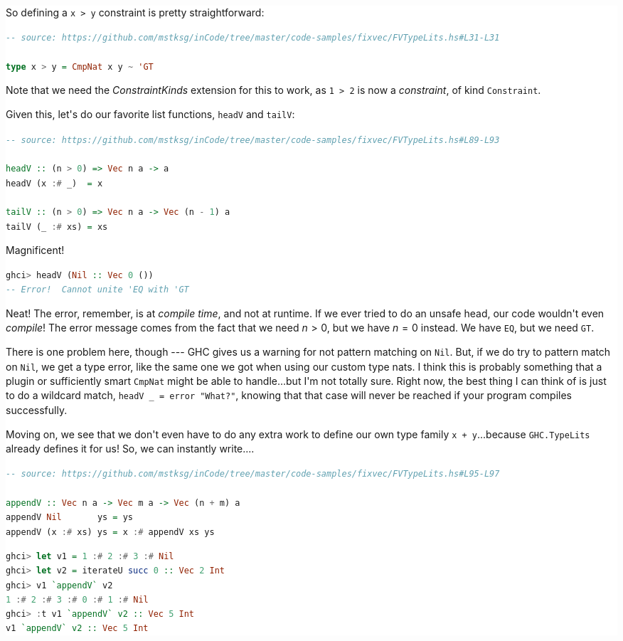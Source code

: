 So defining a `x > y` constraint is pretty straightforward:

``` haskell
-- source: https://github.com/mstksg/inCode/tree/master/code-samples/fixvec/FVTypeLits.hs#L31-L31

type x > y = CmpNat x y ~ 'GT
```

Note that we need the *ConstraintKinds* extension for this to work, as `1 > 2`
is now a *constraint*, of kind `Constraint`.

Given this, let's do our favorite list functions, `headV` and `tailV`:

``` haskell
-- source: https://github.com/mstksg/inCode/tree/master/code-samples/fixvec/FVTypeLits.hs#L89-L93

headV :: (n > 0) => Vec n a -> a
headV (x :# _)  = x

tailV :: (n > 0) => Vec n a -> Vec (n - 1) a
tailV (_ :# xs) = xs
```

Magnificent!

``` haskell
ghci> headV (Nil :: Vec 0 ())
-- Error!  Cannot unite 'EQ with 'GT
```

Neat! The error, remember, is at *compile time*, and not at runtime. If we ever
tried to do an unsafe head, our code wouldn't even *compile*! The error message
comes from the fact that we need $n > 0$, but we have $n = 0$ instead. We have
`EQ`, but we need `GT`.

There is one problem here, though --- GHC gives us a warning for not pattern
matching on `Nil`. But, if we do try to pattern match on `Nil`, we get a type
error, like the same one we got when using our custom type nats. I think this is
probably something that a plugin or sufficiently smart `CmpNat` might be able to
handle...but I'm not totally sure. Right now, the best thing I can think of is
just to do a wildcard match, `headV _ = error "What?"`, knowing that that case
will never be reached if your program compiles successfully.

Moving on, we see that we don't even have to do any extra work to define our own
type family `x + y`...because `GHC.TypeLits` already defines it for us! So, we
can instantly write....

``` haskell
-- source: https://github.com/mstksg/inCode/tree/master/code-samples/fixvec/FVTypeLits.hs#L95-L97

appendV :: Vec n a -> Vec m a -> Vec (n + m) a
appendV Nil       ys = ys
appendV (x :# xs) ys = x :# appendV xs ys
```

``` haskell
ghci> let v1 = 1 :# 2 :# 3 :# Nil
ghci> let v2 = iterateU succ 0 :: Vec 2 Int
ghci> v1 `appendV` v2
1 :# 2 :# 3 :# 0 :# 1 :# Nil
ghci> :t v1 `appendV` v2 :: Vec 5 Int
v1 `appendV` v2 :: Vec 5 Int
```

